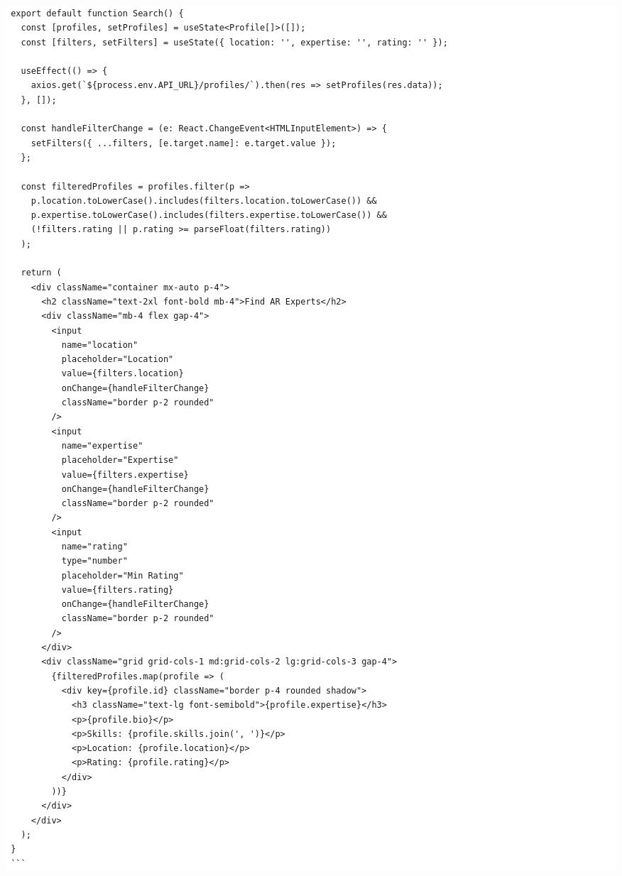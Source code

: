      export default function Search() {
       const [profiles, setProfiles] = useState<Profile[]>([]);
       const [filters, setFilters] = useState({ location: '', expertise: '', rating: '' });

       useEffect(() => {
         axios.get(`${process.env.API_URL}/profiles/`).then(res => setProfiles(res.data));
       }, []);

       const handleFilterChange = (e: React.ChangeEvent<HTMLInputElement>) => {
         setFilters({ ...filters, [e.target.name]: e.target.value });
       };

       const filteredProfiles = profiles.filter(p =>
         p.location.toLowerCase().includes(filters.location.toLowerCase()) &&
         p.expertise.toLowerCase().includes(filters.expertise.toLowerCase()) &&
         (!filters.rating || p.rating >= parseFloat(filters.rating))
       );

       return (
         <div className="container mx-auto p-4">
           <h2 className="text-2xl font-bold mb-4">Find AR Experts</h2>
           <div className="mb-4 flex gap-4">
             <input
               name="location"
               placeholder="Location"
               value={filters.location}
               onChange={handleFilterChange}
               className="border p-2 rounded"
             />
             <input
               name="expertise"
               placeholder="Expertise"
               value={filters.expertise}
               onChange={handleFilterChange}
               className="border p-2 rounded"
             />
             <input
               name="rating"
               type="number"
               placeholder="Min Rating"
               value={filters.rating}
               onChange={handleFilterChange}
               className="border p-2 rounded"
             />
           </div>
           <div className="grid grid-cols-1 md:grid-cols-2 lg:grid-cols-3 gap-4">
             {filteredProfiles.map(profile => (
               <div key={profile.id} className="border p-4 rounded shadow">
                 <h3 className="text-lg font-semibold">{profile.expertise}</h3>
                 <p>{profile.bio}</p>
                 <p>Skills: {profile.skills.join(', ')}</p>
                 <p>Location: {profile.location}</p>
                 <p>Rating: {profile.rating}</p>
               </div>
             ))}
           </div>
         </div>
       );
     }
     ```
